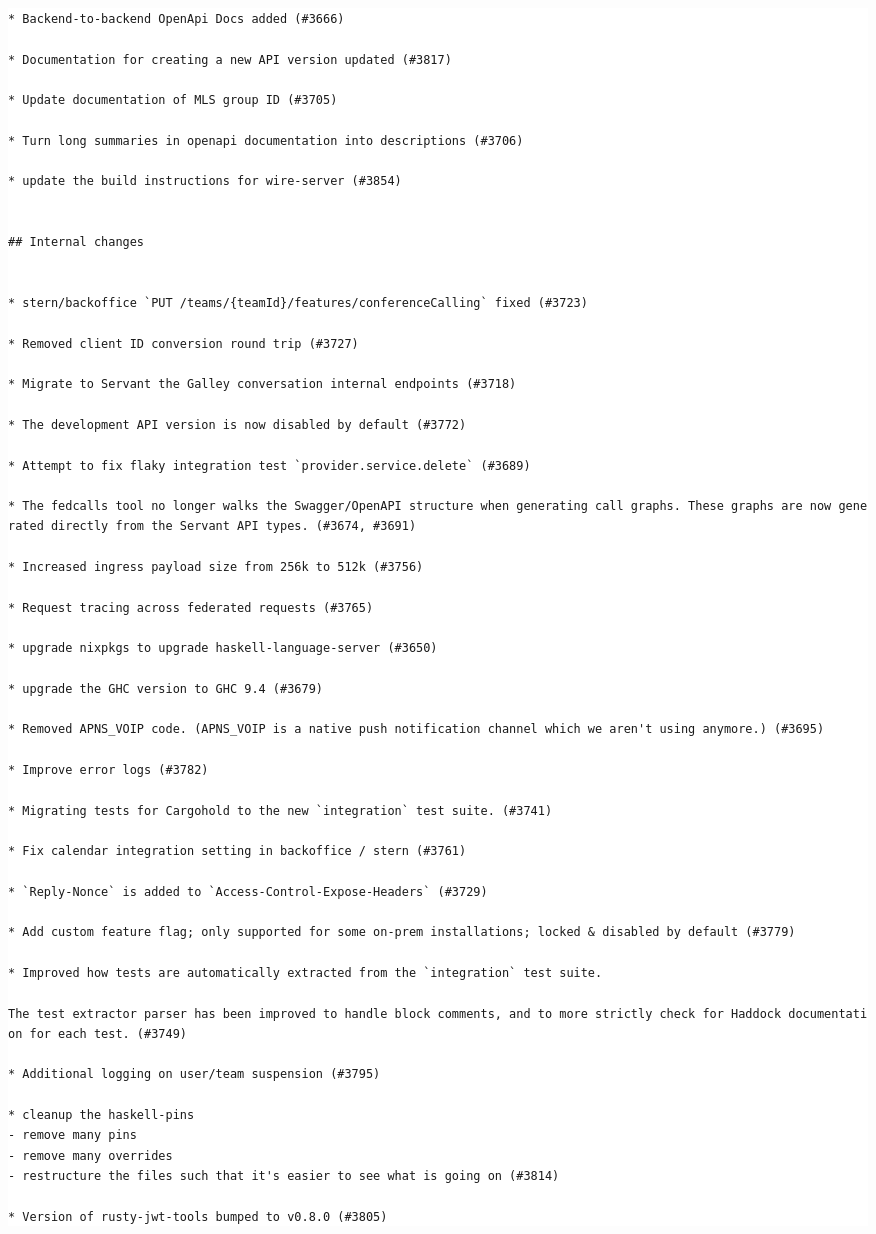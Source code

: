   ```
* Backend-to-backend OpenApi Docs added (#3666)

* Documentation for creating a new API version updated (#3817)

* Update documentation of MLS group ID (#3705)

* Turn long summaries in openapi documentation into descriptions (#3706)

* update the build instructions for wire-server (#3854)


## Internal changes


* stern/backoffice `PUT /teams/{teamId}/features/conferenceCalling` fixed (#3723)

* Removed client ID conversion round trip (#3727)

* Migrate to Servant the Galley conversation internal endpoints (#3718)

* The development API version is now disabled by default (#3772)

* Attempt to fix flaky integration test `provider.service.delete` (#3689)

* The fedcalls tool no longer walks the Swagger/OpenAPI structure when generating call graphs. These graphs are now generated directly from the Servant API types. (#3674, #3691)

* Increased ingress payload size from 256k to 512k (#3756)

* Request tracing across federated requests (#3765)

* upgrade nixpkgs to upgrade haskell-language-server (#3650)

* upgrade the GHC version to GHC 9.4 (#3679)

* Removed APNS_VOIP code. (APNS_VOIP is a native push notification channel which we aren't using anymore.) (#3695)

* Improve error logs (#3782)

* Migrating tests for Cargohold to the new `integration` test suite. (#3741)

* Fix calendar integration setting in backoffice / stern (#3761)

* `Reply-Nonce` is added to `Access-Control-Expose-Headers` (#3729)

* Add custom feature flag; only supported for some on-prem installations; locked & disabled by default (#3779)

* Improved how tests are automatically extracted from the `integration` test suite.

  The test extractor parser has been improved to handle block comments, and to more strictly check for Haddock documentation for each test. (#3749)

* Additional logging on user/team suspension (#3795)

* cleanup the haskell-pins
  - remove many pins
  - remove many overrides
  - restructure the files such that it's easier to see what is going on (#3814)

* Version of rusty-jwt-tools bumped to v0.8.0 (#3805)

  ```